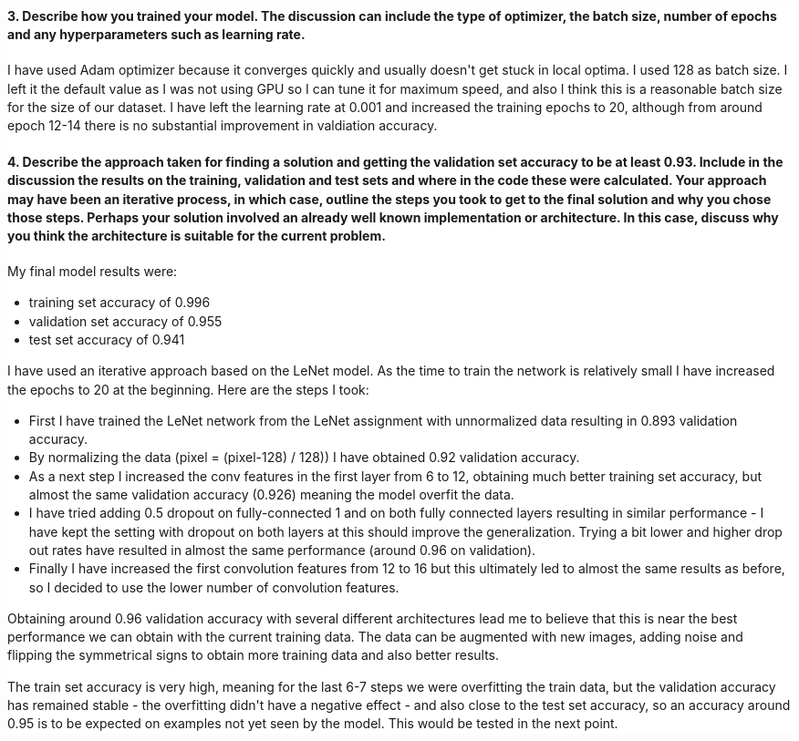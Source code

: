 

#### 3. Describe how you trained your model. The discussion can include the type of optimizer, the batch size, number of epochs and any hyperparameters such as learning rate.

I have used Adam optimizer because it converges quickly and usually doesn't get stuck in local optima. I used 128 as batch size. I left it the default value as I was not using GPU so I can tune it for maximum speed, and also I think this is a reasonable batch size for the size of our dataset. I have left the learning rate at 0.001 and increased the training epochs to 20, although from around epoch 12-14 there is no substantial improvement in valdiation accuracy.

#### 4. Describe the approach taken for finding a solution and getting the validation set accuracy to be at least 0.93. Include in the discussion the results on the training, validation and test sets and where in the code these were calculated. Your approach may have been an iterative process, in which case, outline the steps you took to get to the final solution and why you chose those steps. Perhaps your solution involved an already well known implementation or architecture. In this case, discuss why you think the architecture is suitable for the current problem.

My final model results were:
* training set accuracy of 0.996
* validation set accuracy of 0.955 
* test set accuracy of 0.941

I have used an iterative approach based on the LeNet model. As the time to train the network is relatively small I have increased the epochs to 20 at the beginning. Here are the steps I took:

* First I have trained the LeNet network from the LeNet assignment with unnormalized data resulting in 0.893 validation accuracy.
* By normalizing the data (pixel = (pixel-128) / 128)) I have obtained 0.92 validation accuracy.
* As a next step I increased the conv features in the first layer from 6 to 12, obtaining much better training set accuracy, but almost the same validation accuracy (0.926) meaning the model overfit the data.
* I have tried adding 0.5 dropout on fully-connected 1 and on both fully connected layers resulting in similar performance - I have kept the setting with dropout on both layers at this should improve the generalization. Trying a bit lower and higher drop out rates have resulted in almost the same performance (around 0.96 on validation).
* Finally I have increased the first convolution features from 12 to 16 but this ultimately led to almost the same results as before, so I decided to use the lower number of convolution features.

Obtaining around 0.96 validation accuracy with several different architectures lead me to believe that this is near the best performance we can obtain with the current training data. The data can be augmented with new images, adding noise and flipping the symmetrical signs to obtain more training data and also better results.

The train set accuracy is very high, meaning for the last 6-7 steps we were overfitting the train data, but the validation accuracy has remained stable - the overfitting didn't have a negative effect - and also close to the test set accuracy, so an accuracy around 0.95 is to be expected on examples not yet seen by the model. This would be tested in the next point.
 

